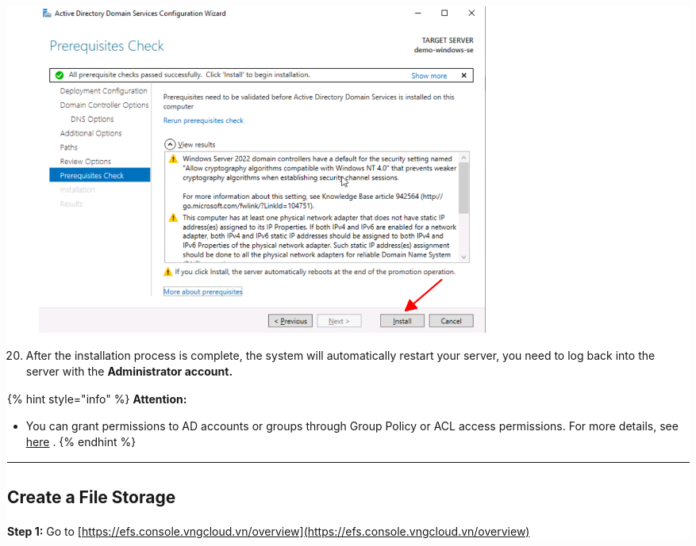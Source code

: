 <figure><img src="../../../../.gitbook/assets/image (75).png" alt="" width="563"><figcaption></figcaption></figure>

20. After the installation process is complete, the system will automatically restart your server, you need to log back into the server with the **Administrator account.**

{% hint style="info" %}
**Attention:**

* You can grant permissions to AD accounts or groups through Group Policy or ACL access permissions. For more details, see [here](https://learn.microsoft.com/en-us/troubleshoot/windows-server/active-directory/active-directory-overview) .
{% endhint %}

***

## Create a File Storage <a href="#khoi-tao-file-storage" id="khoi-tao-file-storage"></a>

**Step 1:** Go to [https://efs.console.vngcloud.vn/overview](https://efs.console.vngcloud.vn/overview)
